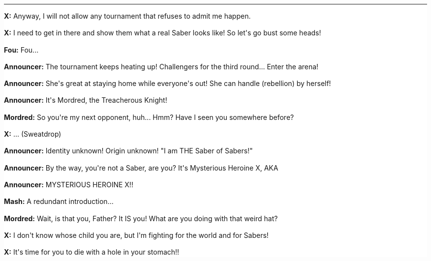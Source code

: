  


---
 
**X:**
Anyway, I will not allow any tournament that refuses to admit me happen.

 
**X:**
I need to get in there and show them what a real Saber looks like! So let's go bust some heads!

 
**Fou:**
Fou...

 
**Announcer:**
The tournament keeps heating up! Challengers for the third round... Enter the arena!

 
**Announcer:**
She's great at staying home while everyone's out! She can handle (rebellion) by herself!

 
**Announcer:**
It's Mordred, the Treacherous Knight!

 
**Mordred:**
So you're my next opponent, huh... Hmm?
Have I seen you somewhere before?

 
**X:**
... (Sweatdrop)

 
**Announcer:**
Identity unknown! Origin unknown!
"I am THE Saber of Sabers!"

 
**Announcer:**
By the way, you're not a Saber, are you?
It's Mysterious Heroine X, AKA 
 
**Announcer:**
MYSTERIOUS HEROINE X!!

 
**Mash:**
A redundant introduction...

 
**Mordred:**
Wait, is that you, Father? It IS you!
What are you doing with that weird hat?

 
**X:**
I don't know whose child you are, but I'm fighting for the world and for Sabers!

 
**X:**
It's time for you to die with a hole in your stomach!!
